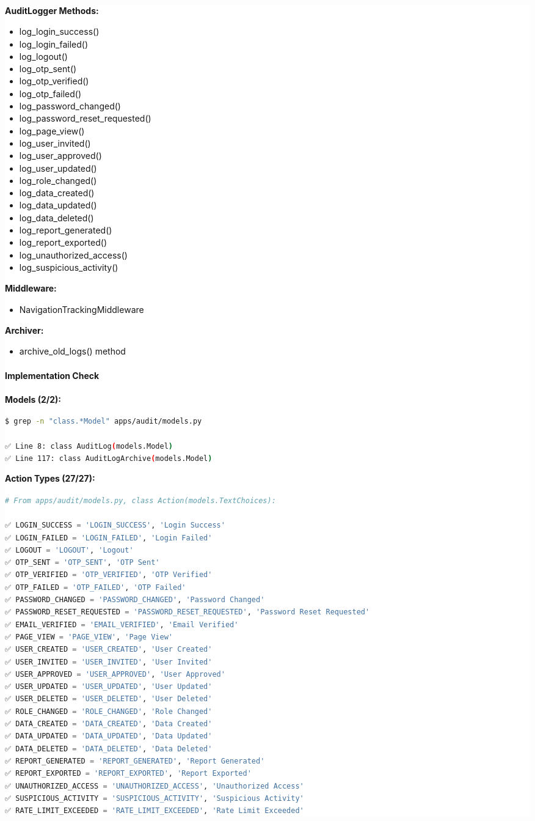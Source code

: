 **AuditLogger Methods:**
- log_login_success()
- log_login_failed()
- log_logout()
- log_otp_sent()
- log_otp_verified()
- log_otp_failed()
- log_password_changed()
- log_password_reset_requested()
- log_page_view()
- log_user_invited()
- log_user_approved()
- log_user_updated()
- log_role_changed()
- log_data_created()
- log_data_updated()
- log_data_deleted()
- log_report_generated()
- log_report_exported()
- log_unauthorized_access()
- log_suspicious_activity()

**Middleware:**
- NavigationTrackingMiddleware

**Archiver:**
- archive_old_logs() method

#### Implementation Check

**Models (2/2):**
```bash
$ grep -n "class.*Model" apps/audit/models.py

✅ Line 8: class AuditLog(models.Model)
✅ Line 117: class AuditLogArchive(models.Model)
```

**Action Types (27/27):**
```python
# From apps/audit/models.py, class Action(models.TextChoices):

✅ LOGIN_SUCCESS = 'LOGIN_SUCCESS', 'Login Success'
✅ LOGIN_FAILED = 'LOGIN_FAILED', 'Login Failed'
✅ LOGOUT = 'LOGOUT', 'Logout'
✅ OTP_SENT = 'OTP_SENT', 'OTP Sent'
✅ OTP_VERIFIED = 'OTP_VERIFIED', 'OTP Verified'
✅ OTP_FAILED = 'OTP_FAILED', 'OTP Failed'
✅ PASSWORD_CHANGED = 'PASSWORD_CHANGED', 'Password Changed'
✅ PASSWORD_RESET_REQUESTED = 'PASSWORD_RESET_REQUESTED', 'Password Reset Requested'
✅ EMAIL_VERIFIED = 'EMAIL_VERIFIED', 'Email Verified'
✅ PAGE_VIEW = 'PAGE_VIEW', 'Page View'
✅ USER_CREATED = 'USER_CREATED', 'User Created'
✅ USER_INVITED = 'USER_INVITED', 'User Invited'
✅ USER_APPROVED = 'USER_APPROVED', 'User Approved'
✅ USER_UPDATED = 'USER_UPDATED', 'User Updated'
✅ USER_DELETED = 'USER_DELETED', 'User Deleted'
✅ ROLE_CHANGED = 'ROLE_CHANGED', 'Role Changed'
✅ DATA_CREATED = 'DATA_CREATED', 'Data Created'
✅ DATA_UPDATED = 'DATA_UPDATED', 'Data Updated'
✅ DATA_DELETED = 'DATA_DELETED', 'Data Deleted'
✅ REPORT_GENERATED = 'REPORT_GENERATED', 'Report Generated'
✅ REPORT_EXPORTED = 'REPORT_EXPORTED', 'Report Exported'
✅ UNAUTHORIZED_ACCESS = 'UNAUTHORIZED_ACCESS', 'Unauthorized Access'
✅ SUSPICIOUS_ACTIVITY = 'SUSPICIOUS_ACTIVITY', 'Suspicious Activity'
✅ RATE_LIMIT_EXCEEDED = 'RATE_LIMIT_EXCEEDED', 'Rate Limit Exceeded'
```